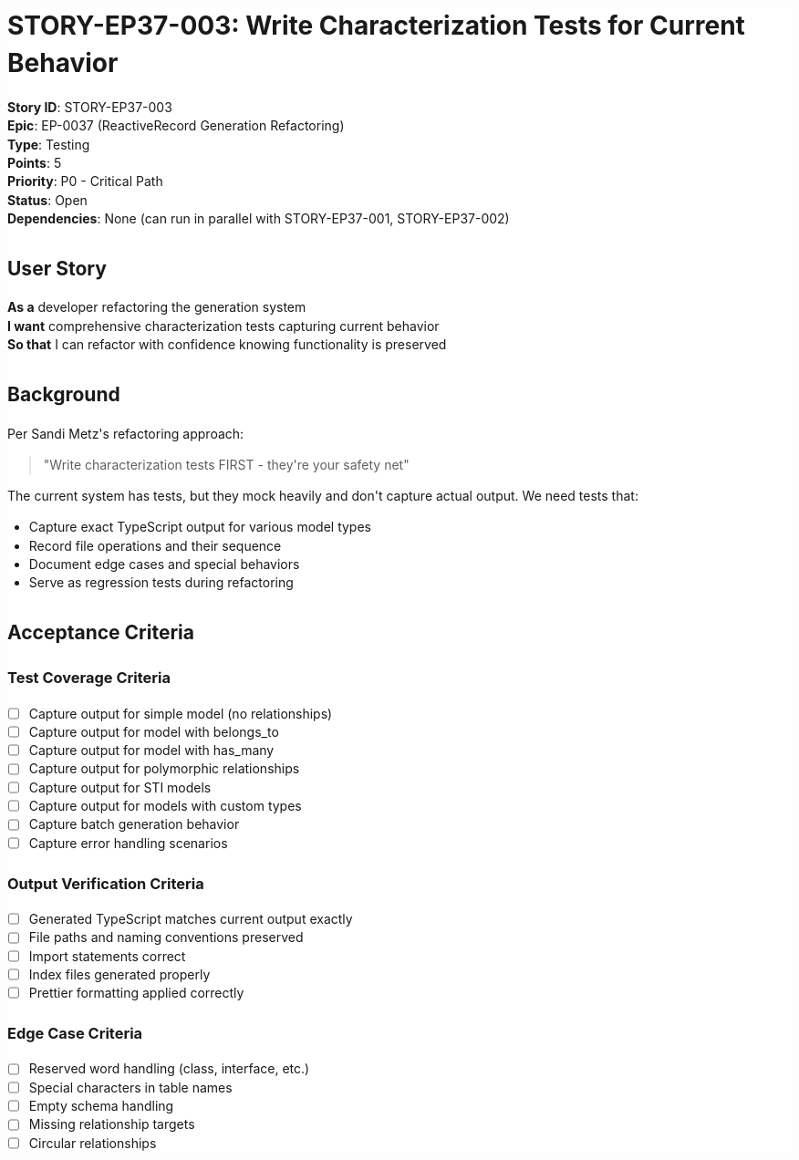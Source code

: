 # STORY-EP37-003: Write Characterization Tests for Current Behavior

**Story ID**: STORY-EP37-003  
**Epic**: EP-0037 (ReactiveRecord Generation Refactoring)  
**Type**: Testing  
**Points**: 5  
**Priority**: P0 - Critical Path  
**Status**: Open  
**Dependencies**: None (can run in parallel with STORY-EP37-001, STORY-EP37-002)  

## User Story

**As a** developer refactoring the generation system  
**I want** comprehensive characterization tests capturing current behavior  
**So that** I can refactor with confidence knowing functionality is preserved  

## Background

Per Sandi Metz's refactoring approach:
> "Write characterization tests FIRST - they're your safety net"

The current system has tests, but they mock heavily and don't capture actual output. We need tests that:
- Capture exact TypeScript output for various model types
- Record file operations and their sequence
- Document edge cases and special behaviors
- Serve as regression tests during refactoring

## Acceptance Criteria

### Test Coverage Criteria
- [ ] Capture output for simple model (no relationships)
- [ ] Capture output for model with belongs_to
- [ ] Capture output for model with has_many
- [ ] Capture output for polymorphic relationships
- [ ] Capture output for STI models
- [ ] Capture output for models with custom types
- [ ] Capture batch generation behavior
- [ ] Capture error handling scenarios

### Output Verification Criteria
- [ ] Generated TypeScript matches current output exactly
- [ ] File paths and naming conventions preserved
- [ ] Import statements correct
- [ ] Index files generated properly
- [ ] Prettier formatting applied correctly

### Edge Case Criteria
- [ ] Reserved word handling (class, interface, etc.)
- [ ] Special characters in table names
- [ ] Empty schema handling
- [ ] Missing relationship targets
- [ ] Circular relationships

